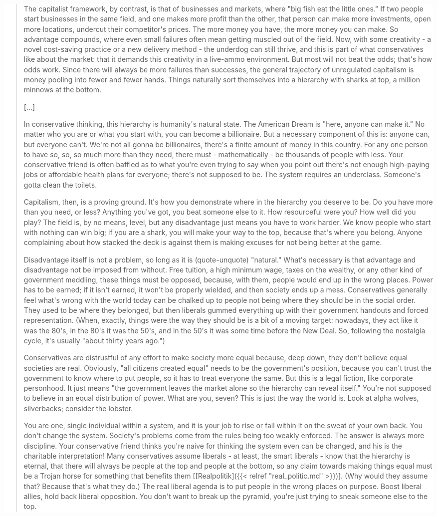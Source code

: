 

> The capitalist framework, by contrast, is that of businesses and markets, where "big fish eat the little ones." If two people start businesses in the same field, and one makes more profit than the other, that person can make more investments, open more locations, undercut their competitor's prices. The more money you have, the more money you can make. So advantage compounds, where even small failures often mean getting muscled out of the field. Now, with some creativity - a novel cost-saving practice or a new delivery method - the underdog can still thrive, and this is part of what conservatives like about the market: that it demands this creativity in a live-ammo environment. But most will not beat the odds; that's how odds work. Since there will always be more failures than successes, the general trajectory of unregulated capitalism is money pooling into fewer and fewer hands. Things naturally sort themselves into a hierarchy with sharks at top, a million minnows at the bottom.
>
> [...]
>
> In conservative thinking, this hierarchy is humanity's natural state. The American Dream is "here, anyone can make it." No matter who you are or what you start with, you can become a billionaire. But a necessary component of this is: anyone can, but everyone can't. We're not all gonna be billionaires, there's a finite amount of money in this country. For any one person to have so, so, so much more than they need, there must - mathematically - be thousands of people with less. Your conservative friend is often baffled as to what you're even trying to say when you point out there's not enough high-paying jobs or affordable health plans for everyone; there's not supposed to be. The system requires an underclass. Someone's gotta clean the toilets.
>
> Capitalism, then, is a proving ground. It's how you demonstrate where in the hierarchy you deserve to be. Do you have more than you need, or less? Anything you've got, you beat someone else to it. How resourceful were you? How well did you play? The field is, by no means, level, but any disadvantage just means you have to work harder. We know people who start with nothing can win big; if you are a shark, you will make your way to the top, because that's where you belong. Anyone complaining about how stacked the deck is against them is making excuses for not being better at the game.
>
> Disadvantage itself is not a problem, so long as it is (quote-unquote) "natural." What's necessary is that advantage and disadvantage not be imposed from without. Free tuition, a high minimum wage, taxes on the wealthy, or any other kind of government meddling, these things must be opposed, because, with them, people would end up in the wrong places. Power has to be earned; if it isn't earned, it won't be properly wielded, and then society ends up a mess. Conservatives generally feel what's wrong with the world today can be chalked up to people not being where they should be in the social order. They used to be where they belonged, but then liberals gummed everything up with their government handouts and forced representation. (When, exactly, things were the way they should be is a bit of a moving target: nowadays, they act like it was the 80's, in the 80's it was the 50's, and in the 50's it was some time before the New Deal. So, following the nostalgia cycle, it's usually "about thirty years ago.")
>
> Conservatives are distrustful of any effort to make society more equal because, deep down, they don't believe equal societies are real. Obviously, "all citizens created equal" needs to be the government's position, because you can't trust the government to know where to put people, so it has to treat everyone the same. But this is a legal fiction, like corporate personhood. It just means "the government leaves the market alone so the hierarchy can reveal itself." You're not supposed to believe in an equal distribution of power. What are you, seven? This is just the way the world is. Look at alpha wolves, silverbacks; consider the lobster.
>
> You are one, single individual within a system, and it is your job to rise or fall within it on the sweat of your own back. You don't change the system. Society's problems come from the rules being too weakly enforced. The answer is always more discipline. Your conservative friend thinks you're naive for thinking the system even can be changed, and his is the charitable interpretation! Many conservatives assume liberals - at least, the smart liberals - know that the hierarchy is eternal, that there will always be people at the top and people at the bottom, so any claim towards making things equal must be a Trojan horse for something that benefits them [[Realpolitik]({{< relref "real_politic.md" >}})]. (Why would they assume that? Because that's what they do.) The real liberal agenda is to put people in the wrong places on purpose. Boost liberal allies, hold back liberal opposition. You don't want to break up the pyramid, you're just trying to sneak someone else to the top.
